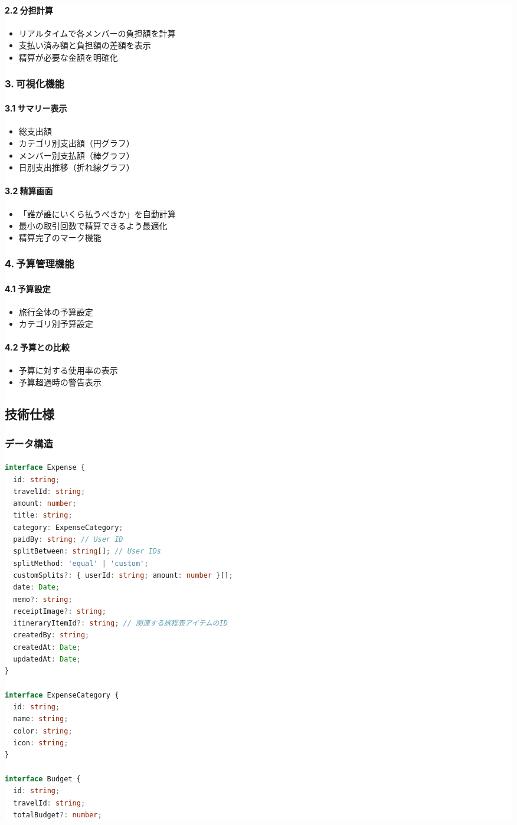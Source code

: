 #### 2.2 分担計算
- リアルタイムで各メンバーの負担額を計算
- 支払い済み額と負担額の差額を表示
- 精算が必要な金額を明確化

### 3. 可視化機能

#### 3.1 サマリー表示
- 総支出額
- カテゴリ別支出額（円グラフ）
- メンバー別支払額（棒グラフ）
- 日別支出推移（折れ線グラフ）

#### 3.2 精算画面
- 「誰が誰にいくら払うべきか」を自動計算
- 最小の取引回数で精算できるよう最適化
- 精算完了のマーク機能

### 4. 予算管理機能

#### 4.1 予算設定
- 旅行全体の予算設定
- カテゴリ別予算設定

#### 4.2 予算との比較
- 予算に対する使用率の表示
- 予算超過時の警告表示

## 技術仕様

### データ構造

```typescript
interface Expense {
  id: string;
  travelId: string;
  amount: number;
  title: string;
  category: ExpenseCategory;
  paidBy: string; // User ID
  splitBetween: string[]; // User IDs
  splitMethod: 'equal' | 'custom';
  customSplits?: { userId: string; amount: number }[];
  date: Date;
  memo?: string;
  receiptImage?: string;
  itineraryItemId?: string; // 関連する旅程表アイテムのID
  createdBy: string;
  createdAt: Date;
  updatedAt: Date;
}

interface ExpenseCategory {
  id: string;
  name: string;
  color: string;
  icon: string;
}

interface Budget {
  id: string;
  travelId: string;
  totalBudget?: number;
```
